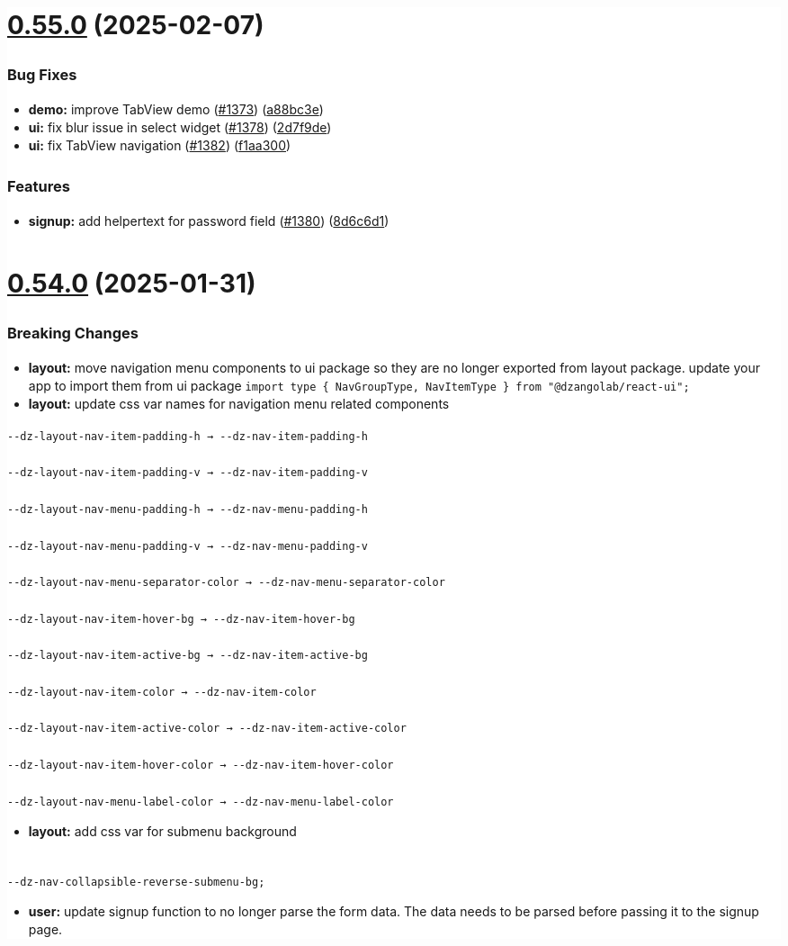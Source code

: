 

# [0.55.0](https://github.com/dzangolab/react/compare/v0.54.0...v0.55.0) (2025-02-07)


### Bug Fixes

* **demo:** improve TabView demo ([#1373](https://github.com/dzangolab/react/issues/1373)) ([a88bc3e](https://github.com/dzangolab/react/commit/a88bc3ef9c623e6d3854ce073eeaf51792768fda))
* **ui:** fix blur issue in select widget ([#1378](https://github.com/dzangolab/react/issues/1378)) ([2d7f9de](https://github.com/dzangolab/react/commit/2d7f9dea82ab1176d86bf24c7419e37f595abddf))
* **ui:** fix TabView navigation ([#1382](https://github.com/dzangolab/react/issues/1382)) ([f1aa300](https://github.com/dzangolab/react/commit/f1aa300aafa938bb90058cd5d4779ec4a4aab5e1))


### Features

* **signup:** add helpertext for password field ([#1380](https://github.com/dzangolab/react/issues/1380)) ([8d6c6d1](https://github.com/dzangolab/react/commit/8d6c6d1a037fc3e4f3d528b0d9e6bd455e73142d))



# [0.54.0](https://github.com/dzangolab/react/compare/v0.53.0...v0.54.0) (2025-01-31)

### Breaking Changes

* **layout:** move navigation menu components to ui package so they are no longer exported from layout package. update your app to import them from ui package `import type { NavGroupType, NavItemType } from "@dzangolab/react-ui";`
* **layout:** update css var names for navigation menu related components
```
--dz-layout-nav-item-padding-h → --dz-nav-item-padding-h

--dz-layout-nav-item-padding-v → --dz-nav-item-padding-v

--dz-layout-nav-menu-padding-h → --dz-nav-menu-padding-h

--dz-layout-nav-menu-padding-v → --dz-nav-menu-padding-v

--dz-layout-nav-menu-separator-color → --dz-nav-menu-separator-color

--dz-layout-nav-item-hover-bg → --dz-nav-item-hover-bg

--dz-layout-nav-item-active-bg → --dz-nav-item-active-bg

--dz-layout-nav-item-color → --dz-nav-item-color

--dz-layout-nav-item-active-color → --dz-nav-item-active-color

--dz-layout-nav-item-hover-color → --dz-nav-item-hover-color

--dz-layout-nav-menu-label-color → --dz-nav-menu-label-color

```
* **layout:** add css var for submenu background
```

--dz-nav-collapsible-reverse-submenu-bg;

```
* **user:** update signup function to no longer parse the form data. The data needs to be parsed before passing it to the signup page.